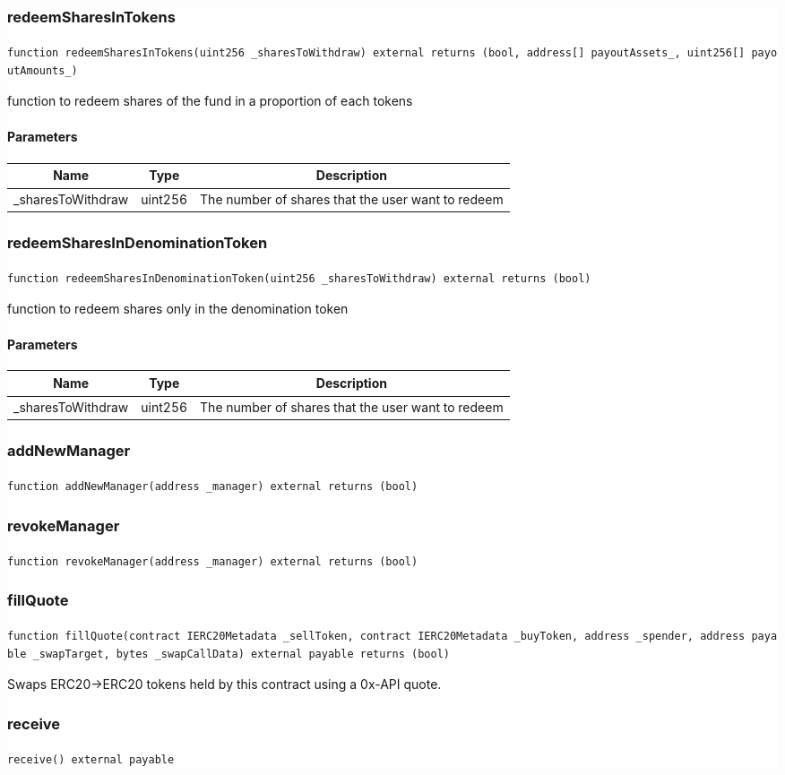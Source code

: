 ### redeemSharesInTokens

```solidity
function redeemSharesInTokens(uint256 _sharesToWithdraw) external returns (bool, address[] payoutAssets_, uint256[] payoutAmounts_)
```

function to redeem shares of the fund in a proportion of each tokens

#### Parameters

| Name | Type | Description |
| ---- | ---- | ----------- |
| _sharesToWithdraw | uint256 | The number of shares that the user want to redeem |

### redeemSharesInDenominationToken

```solidity
function redeemSharesInDenominationToken(uint256 _sharesToWithdraw) external returns (bool)
```

function to redeem shares only in the denomination token

#### Parameters

| Name | Type | Description |
| ---- | ---- | ----------- |
| _sharesToWithdraw | uint256 | The number of shares that the user want to redeem |

### addNewManager

```solidity
function addNewManager(address _manager) external returns (bool)
```

### revokeManager

```solidity
function revokeManager(address _manager) external returns (bool)
```

### fillQuote

```solidity
function fillQuote(contract IERC20Metadata _sellToken, contract IERC20Metadata _buyToken, address _spender, address payable _swapTarget, bytes _swapCallData) external payable returns (bool)
```

Swaps ERC20->ERC20 tokens held by this contract using a 0x-API quote.

### receive

```solidity
receive() external payable
```

